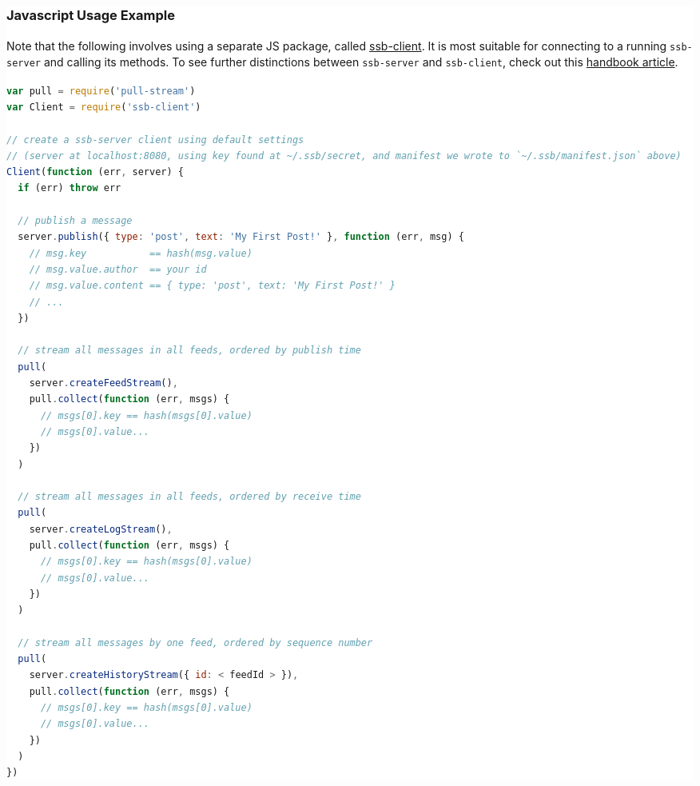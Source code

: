 ### Javascript Usage Example

Note that the following involves using a separate JS package, called [ssb-client](https://github.com/ssbc/ssb-client). It is most suitable for connecting to a running `ssb-server` and calling its methods. To see further distinctions between `ssb-server` and `ssb-client`, check out this [handbook article](https://handbook.scuttlebutt.nz/guides/ssb-server-context).

```js
var pull = require('pull-stream')
var Client = require('ssb-client')

// create a ssb-server client using default settings
// (server at localhost:8080, using key found at ~/.ssb/secret, and manifest we wrote to `~/.ssb/manifest.json` above)
Client(function (err, server) {
  if (err) throw err

  // publish a message
  server.publish({ type: 'post', text: 'My First Post!' }, function (err, msg) {
    // msg.key           == hash(msg.value)
    // msg.value.author  == your id
    // msg.value.content == { type: 'post', text: 'My First Post!' }
    // ...
  })

  // stream all messages in all feeds, ordered by publish time
  pull(
    server.createFeedStream(),
    pull.collect(function (err, msgs) {
      // msgs[0].key == hash(msgs[0].value)
      // msgs[0].value...
    })
  )

  // stream all messages in all feeds, ordered by receive time
  pull(
    server.createLogStream(),
    pull.collect(function (err, msgs) {
      // msgs[0].key == hash(msgs[0].value)
      // msgs[0].value...
    })
  )

  // stream all messages by one feed, ordered by sequence number
  pull(
    server.createHistoryStream({ id: < feedId > }),
    pull.collect(function (err, msgs) {
      // msgs[0].key == hash(msgs[0].value)
      // msgs[0].value...
    })
  )
})
```
